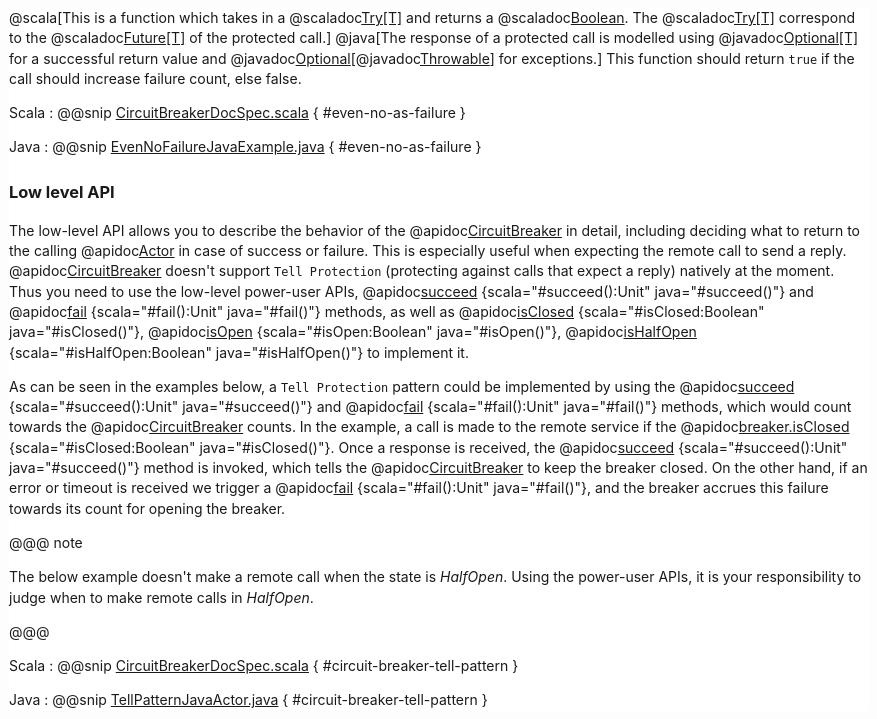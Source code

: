 @scala[This is a function which takes in a @scaladoc[Try[T]](scala.util.Try) and returns a @scaladoc[Boolean](scala.Boolean). The @scaladoc[Try[T]](scala.util.Try) correspond to the @scaladoc[Future[T]](scala.concurrent.Future) of the protected call.]
@java[The response of a protected call is modelled using @javadoc[Optional[T]](java.util.Optional) for a successful return value and @javadoc[Optional](java.util.Optional)[@javadoc[Throwable](java.lang.Throwable)] for exceptions.] This function should return `true` if the call should increase failure count, else false.

Scala
:  @@snip [CircuitBreakerDocSpec.scala](/docs/src/test/scala/docs/circuitbreaker/CircuitBreakerDocSpec.scala) { #even-no-as-failure }

Java
:  @@snip [EvenNoFailureJavaExample.java](/docs/src/test/java/jdocs/circuitbreaker/EvenNoFailureJavaExample.java) { #even-no-as-failure }

### Low level API

The low-level API allows you to describe the behavior of the @apidoc[CircuitBreaker](CircuitBreaker) in detail, including deciding what to return to the calling @apidoc[Actor](Actor) in case of success or failure. This is especially useful when expecting the remote call to send a reply.
@apidoc[CircuitBreaker](CircuitBreaker) doesn't support `Tell Protection` (protecting against calls that expect a reply) natively at the moment.
Thus you need to use the low-level power-user APIs, @apidoc[succeed](CircuitBreaker) {scala="#succeed():Unit" java="#succeed()"}  and  @apidoc[fail](CircuitBreaker) {scala="#fail():Unit" java="#fail()"} methods, as well as @apidoc[isClosed](CircuitBreaker) {scala="#isClosed:Boolean" java="#isClosed()"}, @apidoc[isOpen](CircuitBreaker) {scala="#isOpen:Boolean" java="#isOpen()"}, @apidoc[isHalfOpen](CircuitBreaker) {scala="#isHalfOpen:Boolean" java="#isHalfOpen()"} to implement it.

As can be seen in the examples below, a `Tell Protection` pattern could be implemented by using the @apidoc[succeed](CircuitBreaker) {scala="#succeed():Unit" java="#succeed()"}  and  @apidoc[fail](CircuitBreaker) {scala="#fail():Unit" java="#fail()"} methods, which would count towards the @apidoc[CircuitBreaker](CircuitBreaker) counts. 
In the example, a call is made to the remote service if the @apidoc[breaker.isClosed](CircuitBreaker) {scala="#isClosed:Boolean" java="#isClosed()"}. 
Once a response is received, the @apidoc[succeed](CircuitBreaker) {scala="#succeed():Unit" java="#succeed()"} method is invoked, which tells the @apidoc[CircuitBreaker](CircuitBreaker) to keep the breaker closed. 
On the other hand, if an error or timeout is received we trigger a @apidoc[fail](CircuitBreaker) {scala="#fail():Unit" java="#fail()"}, and the breaker accrues this failure towards its count for opening the breaker.

@@@ note

The below example doesn't make a remote call when the state is *HalfOpen*. Using the power-user APIs, it is your responsibility to judge when to make remote calls in *HalfOpen*.

@@@

Scala
:  @@snip [CircuitBreakerDocSpec.scala](/docs/src/test/scala/docs/circuitbreaker/CircuitBreakerDocSpec.scala) { #circuit-breaker-tell-pattern }

Java
:  @@snip [TellPatternJavaActor.java](/docs/src/test/java/jdocs/circuitbreaker/TellPatternJavaActor.java) { #circuit-breaker-tell-pattern }
